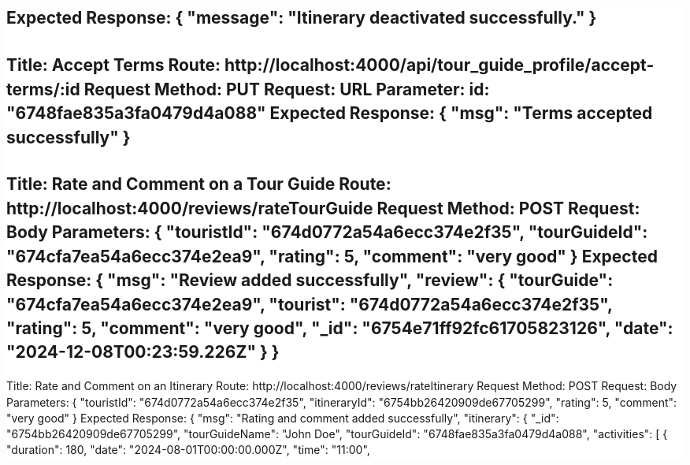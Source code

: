 Expected Response:
{
  "message": "Itinerary deactivated successfully."
}
-------------------------------------------------------------------------------------------
Title: Accept Terms
Route: http://localhost:4000/api/tour_guide_profile/accept-terms/:id
Request Method: PUT
Request:
URL Parameter:
id: "6748fae835a3fa0479d4a088"
Expected Response:
{
  "msg": "Terms accepted successfully"
}
-------------------------------------------------------------------------------------------
Title: Rate and Comment on a Tour Guide
Route: http://localhost:4000/reviews/rateTourGuide
Request Method: POST
Request:
Body Parameters:
{
"touristId": "674d0772a54a6ecc374e2f35",
"tourGuideId": "674cfa7ea54a6ecc374e2ea9",
"rating": 5,
"comment": "very good" 
}
Expected Response:
{
    "msg": "Review added successfully",
    "review": {
        "tourGuide": "674cfa7ea54a6ecc374e2ea9",
        "tourist": "674d0772a54a6ecc374e2f35",
        "rating": 5,
        "comment": "very good",
        "_id": "6754e71ff92fc61705823126",
        "date": "2024-12-08T00:23:59.226Z"
    }
}
-------------------------------------------------------------------------------------------
Title: Rate and Comment on an Itinerary
Route: http://localhost:4000/reviews/rateItinerary
Request Method: POST
Request:
Body Parameters:
{
"touristId": "674d0772a54a6ecc374e2f35",
"itineraryId": "6754bb26420909de67705299",
"rating": 5,
"comment": "very good" 
}
Expected Response:
{
    "msg": "Rating and comment added successfully",
    "itinerary": {
        "_id": "6754bb26420909de67705299",
        "tourGuideName": "John Doe",
        "tourGuideId": "6748fae835a3fa0479d4a088",
        "activities": [
            {
                "duration": 180,
                "date": "2024-08-01T00:00:00.000Z",
                "time": "11:00",